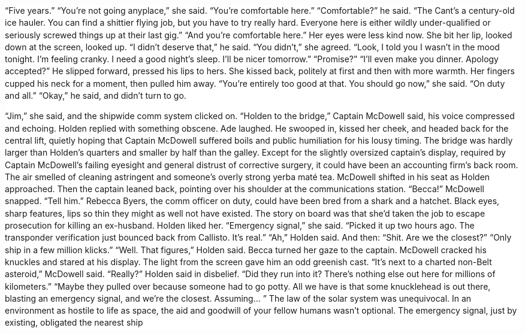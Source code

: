 “Five years.”
“You’re not going anyplace,” she said. “You’re comfortable here.”
“Comfortable?” he said. “The Cant’s a century-old ice hauler. You can
find a shittier flying job, but you have to try really hard. Everyone here is
either wildly under-qualified or seriously screwed things up at their last
gig.”
“And you’re comfortable here.” Her eyes were less kind now. She bit
her lip, looked down at the screen, looked up.
“I didn’t deserve that,” he said.
“You didn’t,” she agreed. “Look, I told you I wasn’t in the mood tonight.
I’m feeling cranky. I need a good night’s sleep. I’ll be nicer tomorrow.”
“Promise?”
“I’ll even make you dinner. Apology accepted?”
He slipped forward, pressed his lips to hers. She kissed back, politely at
first and then with more warmth. Her fingers cupped his neck for a moment,
then pulled him away.
“You’re entirely too good at that. You should go now,” she said. “On
duty and all.”
“Okay,” he said, and didn’t turn to go.

“Jim,” she said, and the shipwide comm system clicked on.
“Holden to the bridge,” Captain McDowell said, his voice compressed
and echoing. Holden replied with something obscene. Ade laughed. He
swooped in, kissed her cheek, and headed back for the central lift, quietly
hoping that Captain McDowell suffered boils and public humiliation for his
lousy timing.
The bridge was hardly larger than Holden’s quarters and smaller by half
than the galley. Except for the slightly oversized captain’s display, required
by Captain McDowell’s failing eyesight and general distrust of corrective
surgery, it could have been an accounting firm’s back room. The air smelled
of cleaning astringent and someone’s overly strong yerba maté tea.
McDowell shifted in his seat as Holden approached. Then the captain
leaned back, pointing over his shoulder at the communications station.
“Becca!” McDowell snapped. “Tell him.”
Rebecca Byers, the comm officer on duty, could have been bred from a
shark and a hatchet. Black eyes, sharp features, lips so thin they might as
well not have existed. The story on board was that she’d taken the job to
escape prosecution for killing an ex-husband. Holden liked her.
“Emergency signal,” she said. “Picked it up two hours ago. The
transponder verification just bounced back from Callisto. It’s real.”
“Ah,” Holden said. And then: “Shit. Are we the closest?”
“Only ship in a few million klicks.”
“Well. That figures,” Holden said.
Becca turned her gaze to the captain. McDowell cracked his knuckles
and stared at his display. The light from the screen gave him an odd
greenish cast.
“It’s next to a charted non-Belt asteroid,” McDowell said.
“Really?” Holden said in disbelief. “Did they run into it? There’s
nothing else out here for millions of kilometers.”
“Maybe they pulled over because someone had to go potty. All we have
is that some knucklehead is out there, blasting an emergency signal, and
we’re the closest. Assuming… ”
The law of the solar system was unequivocal. In an environment as
hostile to life as space, the aid and goodwill of your fellow humans wasn’t
optional. The emergency signal, just by existing, obligated the nearest ship
